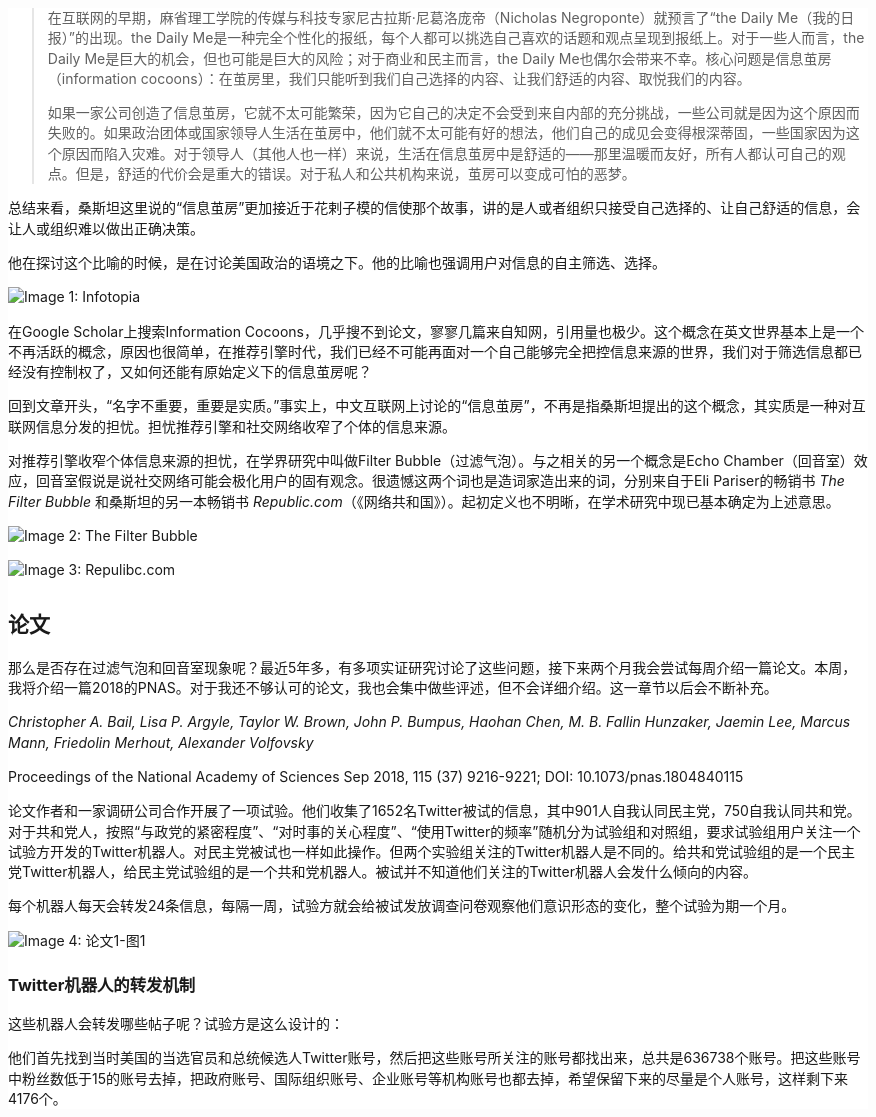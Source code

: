 > 在互联网的早期，麻省理工学院的传媒与科技专家尼古拉斯·尼葛洛庞帝（Nicholas Negroponte）就预言了“the Daily Me（我的日报）”的出现。the Daily Me是一种完全个性化的报纸，每个人都可以挑选自己喜欢的话题和观点呈现到报纸上。对于一些人而言，the Daily Me是巨大的机会，但也可能是巨大的风险；对于商业和民主而言，the Daily Me也偶尔会带来不幸。核心问题是信息茧房（information cocoons）：在茧房里，我们只能听到我们自己选择的内容、让我们舒适的内容、取悦我们的内容。
> 
> 如果一家公司创造了信息茧房，它就不太可能繁荣，因为它自己的决定不会受到来自内部的充分挑战，一些公司就是因为这个原因而失败的。如果政治团体或国家领导人生活在茧房中，他们就不太可能有好的想法，他们自己的成见会变得根深蒂固，一些国家因为这个原因而陷入灾难。对于领导人（其他人也一样）来说，生活在信息茧房中是舒适的——那里温暖而友好，所有人都认可自己的观点。但是，舒适的代价会是重大的错误。对于私人和公共机构来说，茧房可以变成可怕的恶梦。

总结来看，桑斯坦这里说的“信息茧房”更加接近于花剌子模的信使那个故事，讲的是人或者组织只接受自己选择的、让自己舒适的信息，会让人或组织难以做出正确决策。

他在探讨这个比喻的时候，是在讨论美国政治的语境之下。他的比喻也强调用户对信息的自主筛选、选择。

![Image 1: Infotopia](https://img.orangeclk.com/information-cocoons-myth/infotopia.jpg)

在Google Scholar上搜索Information Cocoons，几乎搜不到论文，寥寥几篇来自知网，引用量也极少。这个概念在英文世界基本上是一个不再活跃的概念，原因也很简单，在推荐引擎时代，我们已经不可能再面对一个自己能够完全把控信息来源的世界，我们对于筛选信息都已经没有控制权了，又如何还能有原始定义下的信息茧房呢？

回到文章开头，“名字不重要，重要是实质。”事实上，中文互联网上讨论的“信息茧房”，不再是指桑斯坦提出的这个概念，其实质是一种对互联网信息分发的担忧。担忧推荐引擎和社交网络收窄了个体的信息来源。

对推荐引擎收窄个体信息来源的担忧，在学界研究中叫做Filter Bubble（过滤气泡）。与之相关的另一个概念是Echo Chamber（回音室）效应，回音室假说是说社交网络可能会极化用户的固有观念。很遗憾这两个词也是造词家造出来的词，分别来自于Eli Pariser的畅销书 _The Filter Bubble_ 和桑斯坦的另一本畅销书 _Republic.com_（《网络共和国》）。起初定义也不明晰，在学术研究中现已基本确定为上述意思。

![Image 2: The Filter Bubble](https://img.orangeclk.com/information-cocoons-myth/filter-bubble.jpg)

![Image 3: Repulibc.com](https://img.orangeclk.com/information-cocoons-myth/republic-com.jpg)

[](https://www.orangeclk.com/2021/06/07/information-cocoons-myth/#%E8%AE%BA%E6%96%87 "论文")论文
--------------------------------------------------------------------------------------------

那么是否存在过滤气泡和回音室现象呢？最近5年多，有多项实证研究讨论了这些问题，接下来两个月我会尝试每周介绍一篇论文。本周，我将介绍一篇2018的PNAS。对于我还不够认可的论文，我也会集中做些评述，但不会详细介绍。这一章节以后会不断补充。

_Christopher A. Bail, Lisa P. Argyle, Taylor W. Brown, John P. Bumpus, Haohan Chen, M. B. Fallin Hunzaker, Jaemin Lee, Marcus Mann, Friedolin Merhout, Alexander Volfovsky_

Proceedings of the National Academy of Sciences Sep 2018, 115 (37) 9216-9221; DOI: 10.1073/pnas.1804840115

论文作者和一家调研公司合作开展了一项试验。他们收集了1652名Twitter被试的信息，其中901人自我认同民主党，750自我认同共和党。对于共和党人，按照“与政党的紧密程度”、“对时事的关心程度”、“使用Twitter的频率”随机分为试验组和对照组，要求试验组用户关注一个试验方开发的Twitter机器人。对民主党被试也一样如此操作。但两个实验组关注的Twitter机器人是不同的。给共和党试验组的是一个民主党Twitter机器人，给民主党试验组的是一个共和党机器人。被试并不知道他们关注的Twitter机器人会发什么倾向的内容。

每个机器人每天会转发24条信息，每隔一周，试验方就会给被试发放调查问卷观察他们意识形态的变化，整个试验为期一个月。

![Image 4: 论文1-图1](https://img.orangeclk.com/information-cocoons-myth/pnas.1804840115-1.jpg)

### [](https://www.orangeclk.com/2021/06/07/information-cocoons-myth/#Twitter%E6%9C%BA%E5%99%A8%E4%BA%BA%E7%9A%84%E8%BD%AC%E5%8F%91%E6%9C%BA%E5%88%B6 "Twitter机器人的转发机制")Twitter机器人的转发机制

这些机器人会转发哪些帖子呢？试验方是这么设计的：

他们首先找到当时美国的当选官员和总统候选人Twitter账号，然后把这些账号所关注的账号都找出来，总共是636738个账号。把这些账号中粉丝数低于15的账号去掉，把政府账号、国际组织账号、企业账号等机构账号也都去掉，希望保留下来的尽量是个人账号，这样剩下来4176个。
